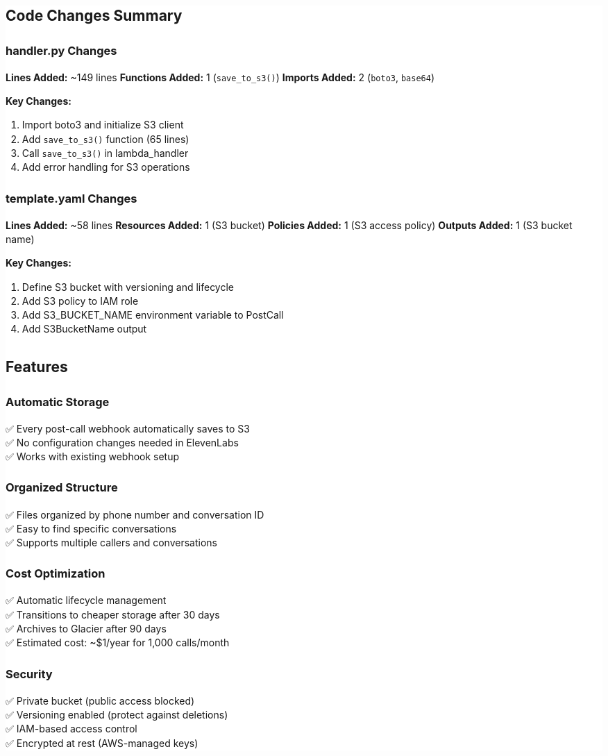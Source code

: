 ## Code Changes Summary

### handler.py Changes

**Lines Added:** ~149 lines
**Functions Added:** 1 (`save_to_s3()`)
**Imports Added:** 2 (`boto3`, `base64`)

**Key Changes:**
1. Import boto3 and initialize S3 client
2. Add `save_to_s3()` function (65 lines)
3. Call `save_to_s3()` in lambda_handler
4. Add error handling for S3 operations

### template.yaml Changes

**Lines Added:** ~58 lines
**Resources Added:** 1 (S3 bucket)
**Policies Added:** 1 (S3 access policy)
**Outputs Added:** 1 (S3 bucket name)

**Key Changes:**
1. Define S3 bucket with versioning and lifecycle
2. Add S3 policy to IAM role
3. Add S3_BUCKET_NAME environment variable to PostCall
4. Add S3BucketName output

## Features

### Automatic Storage
✅ Every post-call webhook automatically saves to S3  
✅ No configuration changes needed in ElevenLabs  
✅ Works with existing webhook setup

### Organized Structure
✅ Files organized by phone number and conversation ID  
✅ Easy to find specific conversations  
✅ Supports multiple callers and conversations

### Cost Optimization
✅ Automatic lifecycle management  
✅ Transitions to cheaper storage after 30 days  
✅ Archives to Glacier after 90 days  
✅ Estimated cost: ~$1/year for 1,000 calls/month

### Security
✅ Private bucket (public access blocked)  
✅ Versioning enabled (protect against deletions)  
✅ IAM-based access control  
✅ Encrypted at rest (AWS-managed keys)
